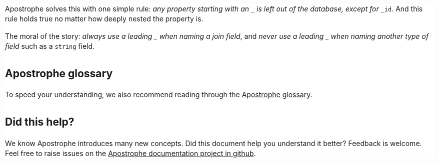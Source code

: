 Apostrophe solves this with one simple rule: _any property starting with an_ `_` _is left out of the database, except for_ `_id`_._ And this rule holds true no matter how deeply nested the property is.

The moral of the story: _always use a leading \_ when naming a join field_, and _never use a leading \_ when naming another type of field_ such as a `string` field.

## Apostrophe glossary

To speed your understanding, we also recommend reading through the [Apostrophe glossary](https://github.com/stuartromanek/docs/tree/214888c2f3f934d2e41d66e434740cb9ff58d393/glossary.html).

## Did this help?

We know Apostrophe introduces many new concepts. Did this document help you understand it better? Feedback is welcome. Feel free to raise issues on the [Apostrophe documentation project in github](https://github.com/punkave/apostrophe-documentation).


